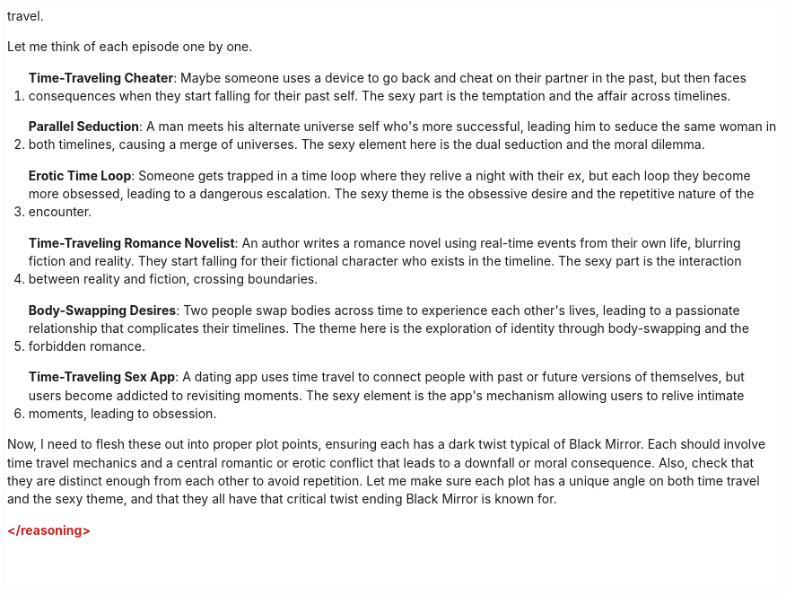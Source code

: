 travel.</span></p>
<p style="border: none; padding: 0cm"><span style="display: inline-block; border: none; padding: 0cm">Let
me think of each episode one by one.</span></p>
<ol>
	<li><p style="border: none; padding: 0cm"><span style="display: inline-block; border: none; padding: 0cm"><strong>Time-Traveling
	Cheater</strong>: Maybe someone uses a device to go back and cheat
	on their partner in the past, but then faces consequences when they
	start falling for their past self. The sexy part is the temptation
	and the affair across timelines.</span></p></li>
	<li><p style="border: none; padding: 0cm"><span style="display: inline-block; border: none; padding: 0cm"><strong>Parallel
	Seduction</strong>: A man meets his alternate universe self who's
	more successful, leading him to seduce the same woman in both
	timelines, causing a merge of universes. The sexy element here is
	the dual seduction and the moral dilemma.</span></p></li>
	<li><p style="border: none; padding: 0cm"><span style="display: inline-block; border: none; padding: 0cm"><strong>Erotic
	Time Loop</strong>: Someone gets trapped in a time loop where they
	relive a night with their ex, but each loop they become more
	obsessed, leading to a dangerous escalation. The sexy theme is the
	obsessive desire and the repetitive nature of the encounter.</span></p></li>
	<li><p style="border: none; padding: 0cm"><span style="display: inline-block; border: none; padding: 0cm"><strong>Time-Traveling
	Romance Novelist</strong>: An author writes a romance novel using
	real-time events from their own life, blurring fiction and reality.
	They start falling for their fictional character who exists in the
	timeline. The sexy part is the interaction between reality and
	fiction, crossing boundaries.</span></p></li>
	<li><p style="border: none; padding: 0cm"><span style="display: inline-block; border: none; padding: 0cm"><strong>Body-Swapping
	Desires</strong>: Two people swap bodies across time to experience
	each other's lives, leading to a passionate relationship that
	complicates their timelines. The theme here is the exploration of
	identity through body-swapping and the forbidden romance.</span></p></li>
	<li><p style="border: none; padding: 0cm"><span style="display: inline-block; border: none; padding: 0cm"><strong>Time-Traveling
	Sex App</strong>: A dating app uses time travel to connect people
	with past or future versions of themselves, but users become
	addicted to revisiting moments. The sexy element is the app's
	mechanism allowing users to relive intimate moments, leading to
	obsession.</span></p></li>
</ol>
<p style="border: none; padding: 0cm"><span style="display: inline-block; border: none; padding: 0cm">Now,
I need to flesh these out into proper plot points, ensuring each has
a dark twist typical of Black Mirror. Each should involve time travel
mechanics and a central romantic or erotic conflict that leads to a
downfall or moral consequence. Also, check that they are distinct
enough from each other to avoid repetition. Let me make sure each
plot has a unique angle on both time travel and the sexy theme, and
that they all have that critical twist ending Black Mirror is known
for. </span>
</p>
<p style="border: none; padding: 0cm"><span style="display: inline-block; border: none; padding: 0cm"><b><font color="#c9211e">&lt;/reasoning&gt;</span></b></font></p>
<p style="border: none; padding: 0cm"><br/>
<br/>
